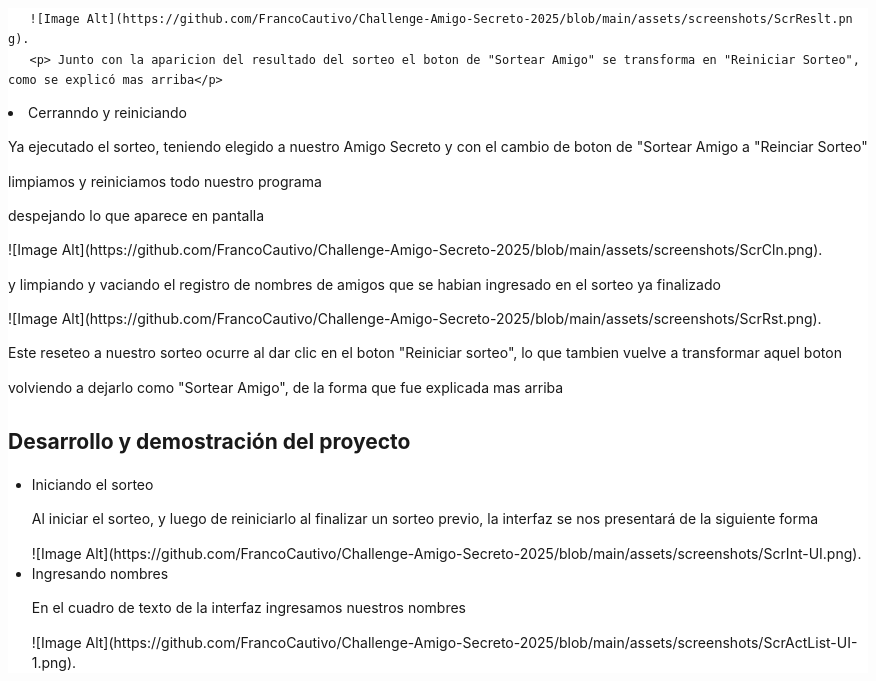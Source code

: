        ![Image Alt](https://github.com/FrancoCautivo/Challenge-Amigo-Secreto-2025/blob/main/assets/screenshots/ScrReslt.png).
       <p> Junto con la aparicion del resultado del sorteo el boton de "Sortear Amigo" se transforma en "Reiniciar Sorteo", como se explicó mas arriba</p>
  <li> Cerranndo y reiniciando</li>
       <p> Ya ejecutado el sorteo, teniendo elegido a nuestro Amigo Secreto y con el cambio de boton de "Sortear Amigo a "Reinciar Sorteo"</p>
       <p> limpiamos y reiniciamos todo nuestro programa</p>
       <p> despejando lo que aparece en pantalla</p>
       ![Image Alt](https://github.com/FrancoCautivo/Challenge-Amigo-Secreto-2025/blob/main/assets/screenshots/ScrCln.png).
       <p> y limpiando y vaciando el registro de nombres de amigos que se habian ingresado en el sorteo ya finalizado</p>
       ![Image Alt](https://github.com/FrancoCautivo/Challenge-Amigo-Secreto-2025/blob/main/assets/screenshots/ScrRst.png).
       <p> Este reseteo a nuestro sorteo ocurre al dar clic en el boton "Reiniciar sorteo", lo que tambien vuelve a transformar aquel boton</p>
       <p> volviendo a dejarlo como "Sortear Amigo", de la forma que fue explicada mas arriba</p>     
</ul>

<h2 id="desarrollo"> Desarrollo y demostración del proyecto</h2>
<ul>
  <li> Iniciando el sorteo</li>
      <p> Al iniciar el sorteo, y luego de reiniciarlo al finalizar un sorteo previo, la interfaz se nos presentará de la siguiente forma</p>
      ![Image Alt](https://github.com/FrancoCautivo/Challenge-Amigo-Secreto-2025/blob/main/assets/screenshots/ScrInt-UI.png).
  <li> Ingresando nombres</li>
      <p> En el cuadro de texto de la interfaz ingresamos nuestros nombres</p>
      ![Image Alt](https://github.com/FrancoCautivo/Challenge-Amigo-Secreto-2025/blob/main/assets/screenshots/ScrActList-UI-1.png).